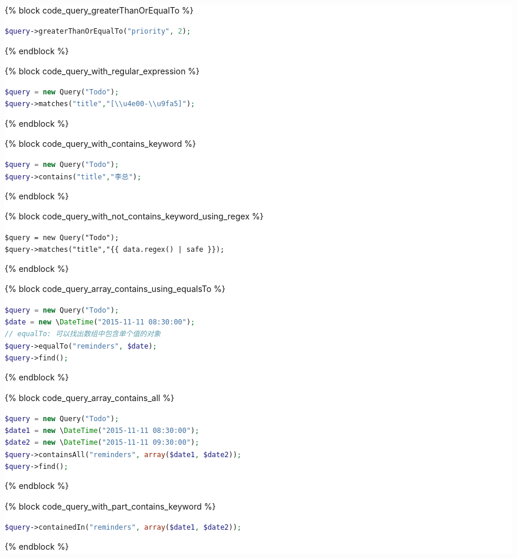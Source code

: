 {% block code_query_greaterThanOrEqualTo %}

```php
$query->greaterThanOrEqualTo("priority", 2);
```
{% endblock %}

{% block code_query_with_regular_expression %}

```php
$query = new Query("Todo");
$query->matches("title","[\\u4e00-\\u9fa5]");
```
{% endblock %}

{% block code_query_with_contains_keyword %}

```php
$query = new Query("Todo");
$query->contains("title","李总");
```
{% endblock %}

{% block code_query_with_not_contains_keyword_using_regex %}
<pre><code class="lang-php">$query = new Query("Todo");
$query->matches("title","{{ data.regex() | safe }});
</code></pre>
{% endblock %}


{% block code_query_array_contains_using_equalsTo %}

```php
$query = new Query("Todo");
$date = new \DateTime("2015-11-11 08:30:00");
// equalTo: 可以找出数组中包含单个值的对象
$query->equalTo("reminders", $date);
$query->find();

```
{% endblock %}

{% block code_query_array_contains_all %}

```php
$query = new Query("Todo");
$date1 = new \DateTime("2015-11-11 08:30:00");
$date2 = new \DateTime("2015-11-11 09:30:00");
$query->containsAll("reminders", array($date1, $date2));
$query->find();
```
{% endblock %}

{% block code_query_with_part_contains_keyword %}
```php
$query->containedIn("reminders", array($date1, $date2));
```
{% endblock %}
